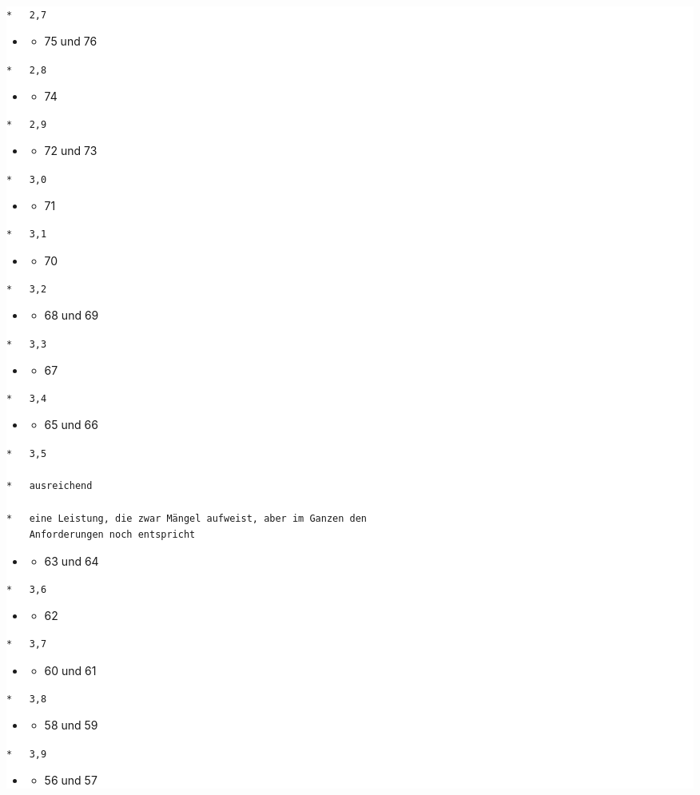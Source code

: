     *   2,7


*    *   75 und 76

    *   2,8


*    *   74

    *   2,9


*    *   72 und 73

    *   3,0


*    *   71

    *   3,1


*    *   70

    *   3,2


*    *   68 und 69

    *   3,3


*    *   67

    *   3,4


*    *   65 und 66

    *   3,5

    *   ausreichend

    *   eine Leistung, die zwar Mängel aufweist, aber im Ganzen den
        Anforderungen noch entspricht


*    *   63 und 64

    *   3,6


*    *   62

    *   3,7


*    *   60 und 61

    *   3,8


*    *   58 und 59

    *   3,9


*    *   56 und 57

